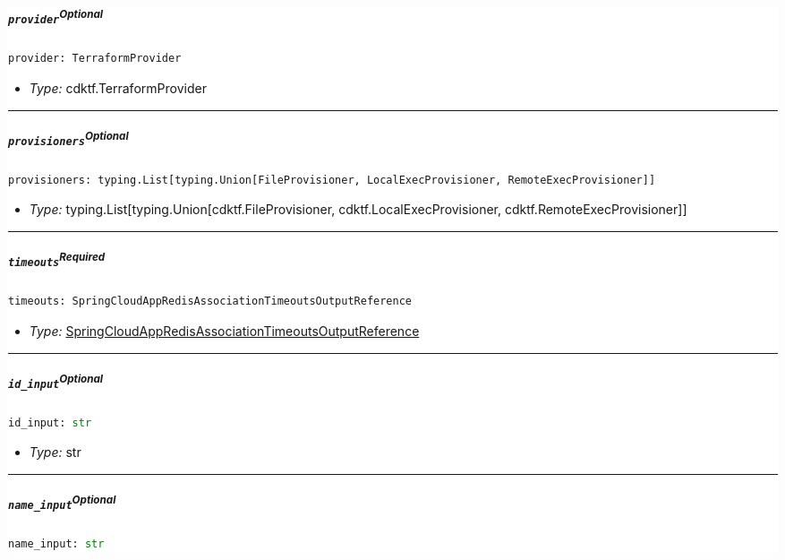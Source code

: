 ##### `provider`<sup>Optional</sup> <a name="provider" id="@cdktf/provider-azurerm.springCloudAppRedisAssociation.SpringCloudAppRedisAssociation.property.provider"></a>

```python
provider: TerraformProvider
```

- *Type:* cdktf.TerraformProvider

---

##### `provisioners`<sup>Optional</sup> <a name="provisioners" id="@cdktf/provider-azurerm.springCloudAppRedisAssociation.SpringCloudAppRedisAssociation.property.provisioners"></a>

```python
provisioners: typing.List[typing.Union[FileProvisioner, LocalExecProvisioner, RemoteExecProvisioner]]
```

- *Type:* typing.List[typing.Union[cdktf.FileProvisioner, cdktf.LocalExecProvisioner, cdktf.RemoteExecProvisioner]]

---

##### `timeouts`<sup>Required</sup> <a name="timeouts" id="@cdktf/provider-azurerm.springCloudAppRedisAssociation.SpringCloudAppRedisAssociation.property.timeouts"></a>

```python
timeouts: SpringCloudAppRedisAssociationTimeoutsOutputReference
```

- *Type:* <a href="#@cdktf/provider-azurerm.springCloudAppRedisAssociation.SpringCloudAppRedisAssociationTimeoutsOutputReference">SpringCloudAppRedisAssociationTimeoutsOutputReference</a>

---

##### `id_input`<sup>Optional</sup> <a name="id_input" id="@cdktf/provider-azurerm.springCloudAppRedisAssociation.SpringCloudAppRedisAssociation.property.idInput"></a>

```python
id_input: str
```

- *Type:* str

---

##### `name_input`<sup>Optional</sup> <a name="name_input" id="@cdktf/provider-azurerm.springCloudAppRedisAssociation.SpringCloudAppRedisAssociation.property.nameInput"></a>

```python
name_input: str
```
